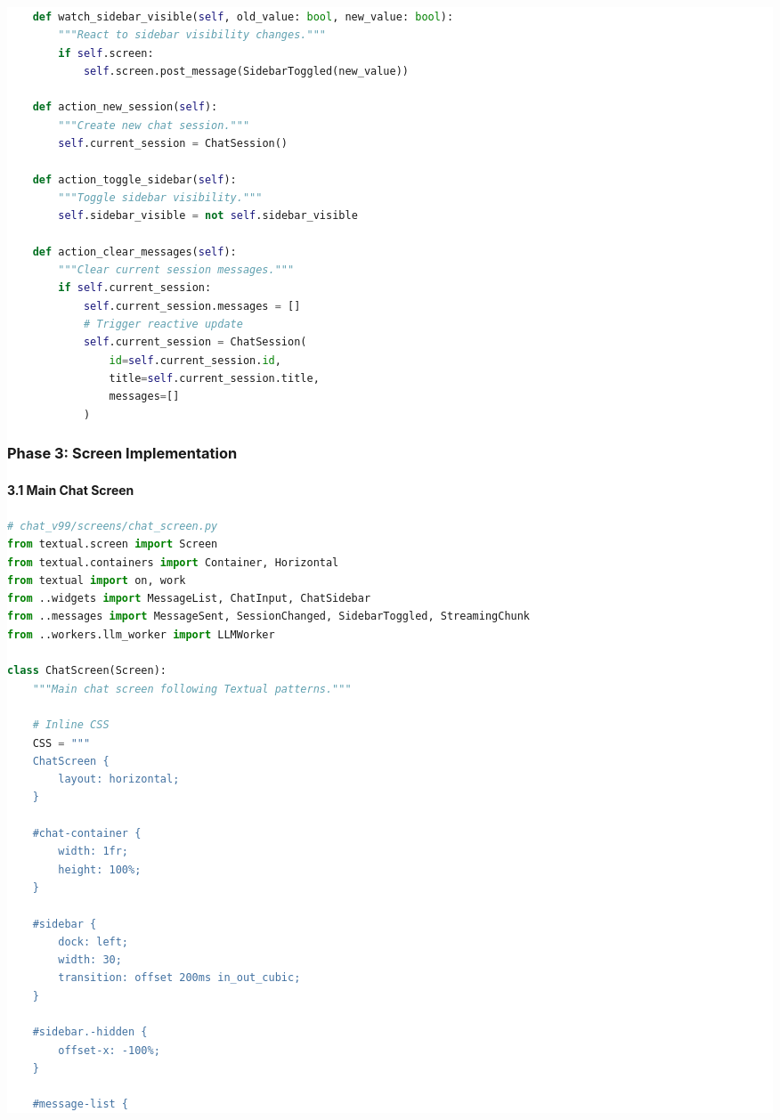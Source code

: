```python
    def watch_sidebar_visible(self, old_value: bool, new_value: bool):
        """React to sidebar visibility changes."""
        if self.screen:
            self.screen.post_message(SidebarToggled(new_value))
    
    def action_new_session(self):
        """Create new chat session."""
        self.current_session = ChatSession()
    
    def action_toggle_sidebar(self):
        """Toggle sidebar visibility."""
        self.sidebar_visible = not self.sidebar_visible
    
    def action_clear_messages(self):
        """Clear current session messages."""
        if self.current_session:
            self.current_session.messages = []
            # Trigger reactive update
            self.current_session = ChatSession(
                id=self.current_session.id,
                title=self.current_session.title,
                messages=[]
            )
```

### Phase 3: Screen Implementation

#### 3.1 Main Chat Screen

```python
# chat_v99/screens/chat_screen.py
from textual.screen import Screen
from textual.containers import Container, Horizontal
from textual import on, work
from ..widgets import MessageList, ChatInput, ChatSidebar
from ..messages import MessageSent, SessionChanged, SidebarToggled, StreamingChunk
from ..workers.llm_worker import LLMWorker

class ChatScreen(Screen):
    """Main chat screen following Textual patterns."""
    
    # Inline CSS
    CSS = """
    ChatScreen {
        layout: horizontal;
    }
    
    #chat-container {
        width: 1fr;
        height: 100%;
    }
    
    #sidebar {
        dock: left;
        width: 30;
        transition: offset 200ms in_out_cubic;
    }
    
    #sidebar.-hidden {
        offset-x: -100%;
    }
    
    #message-list {
```